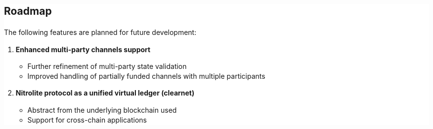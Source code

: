 ## Roadmap

The following features are planned for future development:

1. **Enhanced multi-party channels support**
   - Further refinement of multi-party state validation
   - Improved handling of partially funded channels with multiple participants

2. **Nitrolite protocol as a unified virtual ledger (clearnet)**
   - Abstract from the underlying blockchain used
   - Support for cross-chain applications
